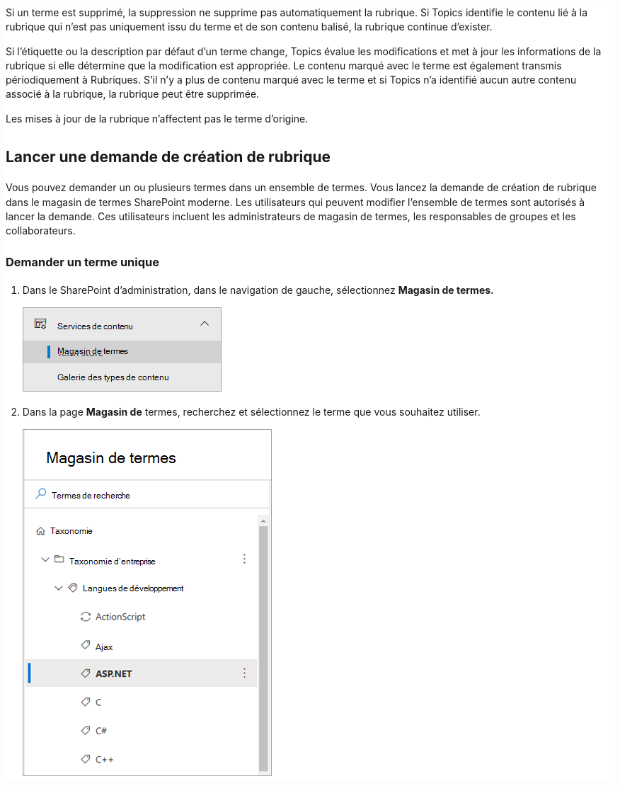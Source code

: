 Si un terme est supprimé, la suppression ne supprime pas automatiquement la rubrique. Si Topics identifie le contenu lié à la rubrique qui n’est pas uniquement issu du terme et de son contenu balisé, la rubrique continue d’exister.

Si l’étiquette ou la description par défaut d’un terme change, Topics évalue les modifications et met à jour les informations de la rubrique si elle détermine que la modification est appropriée. Le contenu marqué avec le terme est également transmis périodiquement à Rubriques. S’il n’y a plus de contenu marqué avec le terme et si Topics n’a identifié aucun autre contenu associé à la rubrique, la rubrique peut être supprimée.

Les mises à jour de la rubrique n’affectent pas le terme d’origine.

## <a name="initiate-a-topic-creation-request"></a>Lancer une demande de création de rubrique

Vous pouvez demander un ou plusieurs termes dans un ensemble de termes. Vous lancez la demande de création de rubrique dans le magasin de termes SharePoint moderne. Les utilisateurs qui peuvent modifier l’ensemble de termes sont autorisés à lancer la demande. Ces utilisateurs incluent les administrateurs de magasin de termes, les responsables de groupes et les collaborateurs.

### <a name="request-a-single-term"></a>Demander un terme unique

1. Dans le SharePoint d’administration, dans le navigation de gauche, sélectionnez **Magasin de termes.**

    ![Screenshot showing navigation to the Term store in the SharePoint admin center for a single term.](../media/knowledge-management/taxonomy-single-term-01.png) 

2. Dans la page **Magasin de** termes, recherchez et sélectionnez le terme que vous souhaitez utiliser.

    ![Screenshot showing list of terms on the Term store page in the SharePoint admin center for a single term.](../media/knowledge-management/taxonomy-single-term-02.png)
